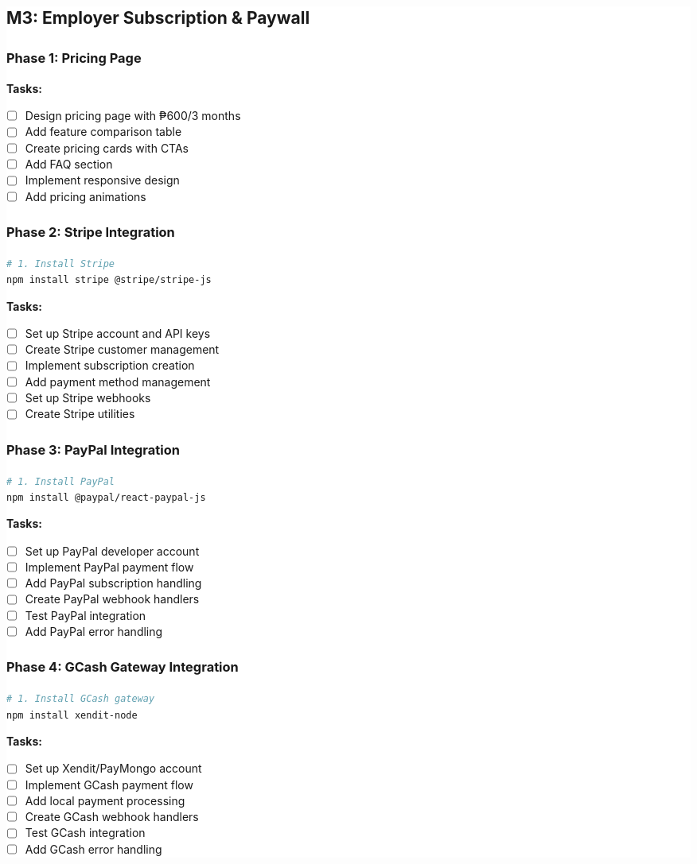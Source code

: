 
## M3: Employer Subscription & Paywall

### Phase 1: Pricing Page
**Tasks:**
- [ ] Design pricing page with ₱600/3 months
- [ ] Add feature comparison table
- [ ] Create pricing cards with CTAs
- [ ] Add FAQ section
- [ ] Implement responsive design
- [ ] Add pricing animations

### Phase 2: Stripe Integration
```bash
# 1. Install Stripe
npm install stripe @stripe/stripe-js
```

**Tasks:**
- [ ] Set up Stripe account and API keys
- [ ] Create Stripe customer management
- [ ] Implement subscription creation
- [ ] Add payment method management
- [ ] Set up Stripe webhooks
- [ ] Create Stripe utilities

### Phase 3: PayPal Integration
```bash
# 1. Install PayPal
npm install @paypal/react-paypal-js
```

**Tasks:**
- [ ] Set up PayPal developer account
- [ ] Implement PayPal payment flow
- [ ] Add PayPal subscription handling
- [ ] Create PayPal webhook handlers
- [ ] Test PayPal integration
- [ ] Add PayPal error handling

### Phase 4: GCash Gateway Integration
```bash
# 1. Install GCash gateway
npm install xendit-node
```

**Tasks:**
- [ ] Set up Xendit/PayMongo account
- [ ] Implement GCash payment flow
- [ ] Add local payment processing
- [ ] Create GCash webhook handlers
- [ ] Test GCash integration
- [ ] Add GCash error handling
